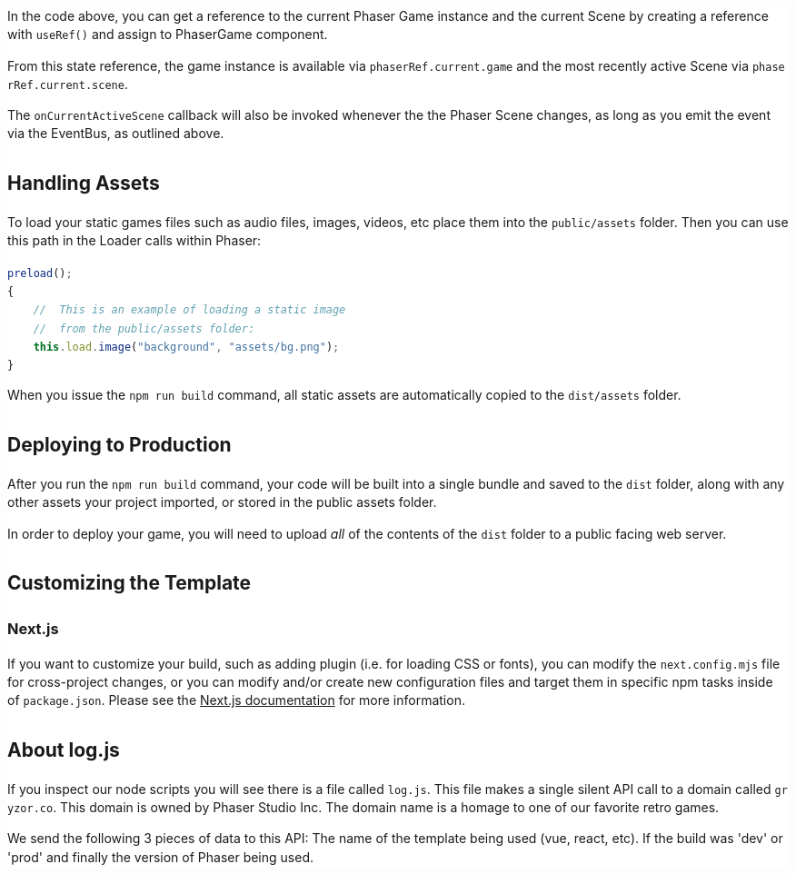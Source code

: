 
In the code above, you can get a reference to the current Phaser Game instance and the current Scene by creating a reference with `useRef()` and assign to PhaserGame component.

From this state reference, the game instance is available via `phaserRef.current.game` and the most recently active Scene via `phaserRef.current.scene`.

The `onCurrentActiveScene` callback will also be invoked whenever the the Phaser Scene changes, as long as you emit the event via the EventBus, as outlined above.

## Handling Assets

To load your static games files such as audio files, images, videos, etc place them into the `public/assets` folder. Then you can use this path in the Loader calls within Phaser:

```js
preload();
{
	//  This is an example of loading a static image
	//  from the public/assets folder:
	this.load.image("background", "assets/bg.png");
}
```

When you issue the `npm run build` command, all static assets are automatically copied to the `dist/assets` folder.

## Deploying to Production

After you run the `npm run build` command, your code will be built into a single bundle and saved to the `dist` folder, along with any other assets your project imported, or stored in the public assets folder.

In order to deploy your game, you will need to upload _all_ of the contents of the `dist` folder to a public facing web server.

## Customizing the Template

### Next.js

If you want to customize your build, such as adding plugin (i.e. for loading CSS or fonts), you can modify the `next.config.mjs` file for cross-project changes, or you can modify and/or create new configuration files and target them in specific npm tasks inside of `package.json`. Please see the [Next.js documentation](https://nextjs.org/docs) for more information.

## About log.js

If you inspect our node scripts you will see there is a file called `log.js`. This file makes a single silent API call to a domain called `gryzor.co`. This domain is owned by Phaser Studio Inc. The domain name is a homage to one of our favorite retro games.

We send the following 3 pieces of data to this API: The name of the template being used (vue, react, etc). If the build was 'dev' or 'prod' and finally the version of Phaser being used.
